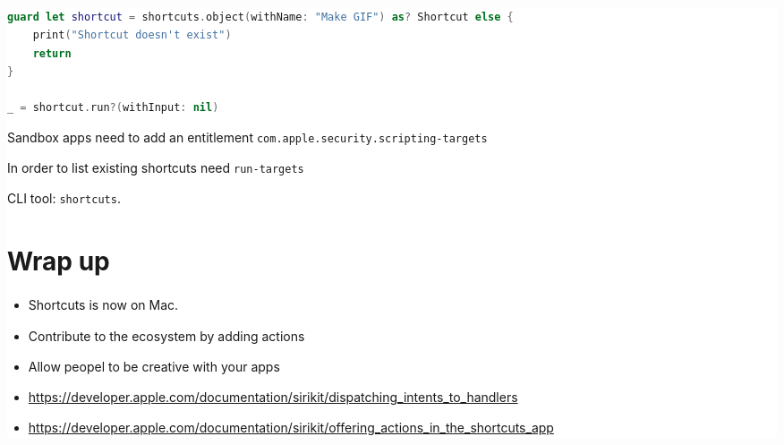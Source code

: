 ```swift
guard let shortcut = shortcuts.object(withName: "Make GIF") as? Shortcut else {
    print("Shortcut doesn't exist")
    return
}

_ = shortcut.run?(withInput: nil)
```

Sandbox apps need to add an entitlement `com.apple.security.scripting-targets`

In order to list existing shortcuts need `run-targets`

CLI tool: `shortcuts`.  

# Wrap up
* Shortcuts is now on Mac.
* Contribute to the ecosystem by adding actions
* Allow peopel to be creative with your apps

* https://developer.apple.com/documentation/sirikit/dispatching_intents_to_handlers
* https://developer.apple.com/documentation/sirikit/offering_actions_in_the_shortcuts_app


